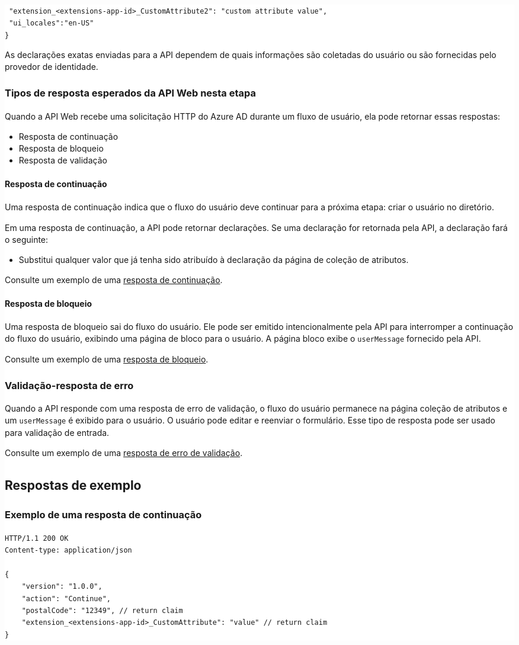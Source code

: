 ```http
 "extension_<extensions-app-id>_CustomAttribute2": "custom attribute value",
 "ui_locales":"en-US"
}
```
As declarações exatas enviadas para a API dependem de quais informações são coletadas do usuário ou são fornecidas pelo provedor de identidade.

### <a name="expected-response-types-from-the-web-api-at-this-step"></a>Tipos de resposta esperados da API Web nesta etapa

Quando a API Web recebe uma solicitação HTTP do Azure AD durante um fluxo de usuário, ela pode retornar essas respostas:

- Resposta de continuação
- Resposta de bloqueio
- Resposta de validação

#### <a name="continuation-response"></a>Resposta de continuação
Uma resposta de continuação indica que o fluxo do usuário deve continuar para a próxima etapa: criar o usuário no diretório.

Em uma resposta de continuação, a API pode retornar declarações. Se uma declaração for retornada pela API, a declaração fará o seguinte:

- Substitui qualquer valor que já tenha sido atribuído à declaração da página de coleção de atributos.

Consulte um exemplo de uma [resposta de continuação](#example-of-a-continuation-response).

#### <a name="blocking-response"></a>Resposta de bloqueio
Uma resposta de bloqueio sai do fluxo do usuário. Ele pode ser emitido intencionalmente pela API para interromper a continuação do fluxo do usuário, exibindo uma página de bloco para o usuário. A página bloco exibe o `userMessage` fornecido pela API.

Consulte um exemplo de uma [resposta de bloqueio](#example-of-a-blocking-response).

### <a name="validation-error-response"></a>Validação-resposta de erro
 Quando a API responde com uma resposta de erro de validação, o fluxo do usuário permanece na página coleção de atributos e um `userMessage` é exibido para o usuário. O usuário pode editar e reenviar o formulário. Esse tipo de resposta pode ser usado para validação de entrada.

Consulte um exemplo de uma [resposta de erro de validação](#example-of-a-validation-error-response).

## <a name="example-responses"></a>Respostas de exemplo

### <a name="example-of-a-continuation-response"></a>Exemplo de uma resposta de continuação

```http
HTTP/1.1 200 OK
Content-type: application/json

{
    "version": "1.0.0",
    "action": "Continue",
    "postalCode": "12349", // return claim
    "extension_<extensions-app-id>_CustomAttribute": "value" // return claim
}
```
